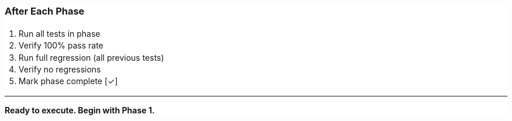 ### After Each Phase
1. Run all tests in phase
2. Verify 100% pass rate
3. Run full regression (all previous tests)
4. Verify no regressions
5. Mark phase complete [✓]

---

**Ready to execute. Begin with Phase 1.**